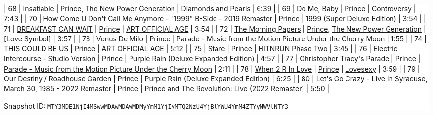 | 68 | [Insatiable](https://open.spotify.com/track/3q4SUOc4upvsrFItSrELsX) | [Prince](https://open.spotify.com/artist/5a2EaR3hamoenG9rDuVn8j), [The New Power Generation](https://open.spotify.com/artist/1xtGjxE9c1YmEmFPCH6Izp) | [Diamonds and Pearls](https://open.spotify.com/album/3oHGfGzLTOqgocxq8sH4NJ) | 6:39 |
| 69 | [Do Me, Baby](https://open.spotify.com/track/3QdiscaOrBW0myBIcjn4Bj) | [Prince](https://open.spotify.com/artist/5a2EaR3hamoenG9rDuVn8j) | [Controversy](https://open.spotify.com/album/27fOQ2nbqOv460RSUFW7E4) | 7:43 |
| 70 | [How Come U Don't Call Me Anymore \- "1999" B\-Side \- 2019 Remaster](https://open.spotify.com/track/1WZVtI5aX68qwitrKkGH9L) | [Prince](https://open.spotify.com/artist/5a2EaR3hamoenG9rDuVn8j) | [1999 \(Super Deluxe Edition\)](https://open.spotify.com/album/2EHUlDJaTyvn0gAvVfUlcY) | 3:54 |
| 71 | [BREAKFAST CAN WAIT](https://open.spotify.com/track/0JMuL1ruqVGPkeZULI6toQ) | [Prince](https://open.spotify.com/artist/5a2EaR3hamoenG9rDuVn8j) | [ART OFFICIAL AGE](https://open.spotify.com/album/1xRg9g9QCGjFp9poxLnU5M) | 3:54 |
| 72 | [The Morning Papers](https://open.spotify.com/track/2YQPrv269ek4PDKC5JrPt4) | [Prince](https://open.spotify.com/artist/5a2EaR3hamoenG9rDuVn8j), [The New Power Generation](https://open.spotify.com/artist/1xtGjxE9c1YmEmFPCH6Izp) | [\[Love Symbol\]](https://open.spotify.com/album/5q8jywtY8AvpUVgzDJXyRp) | 3:57 |
| 73 | [Venus De Milo](https://open.spotify.com/track/42wNLGw0VBuwniTFB5ljda) | [Prince](https://open.spotify.com/artist/5a2EaR3hamoenG9rDuVn8j) | [Parade \- Music from the Motion Picture Under the Cherry Moon](https://open.spotify.com/album/54DjkEN3wdCQgfCTZ9WjdB) | 1:55 |
| 74 | [THIS COULD BE US](https://open.spotify.com/track/5FahqUmF2xPV5e0mUEAlxK) | [Prince](https://open.spotify.com/artist/5a2EaR3hamoenG9rDuVn8j) | [ART OFFICIAL AGE](https://open.spotify.com/album/1xRg9g9QCGjFp9poxLnU5M) | 5:12 |
| 75 | [Stare](https://open.spotify.com/track/1CUbnAid0Xkx68x9bptSvU) | [Prince](https://open.spotify.com/artist/5a2EaR3hamoenG9rDuVn8j) | [HITNRUN Phase Two](https://open.spotify.com/album/1Z7W9oZNZD3ySSnZkRzJgd) | 3:45 |
| 76 | [Electric Intercourse \- Studio Version](https://open.spotify.com/track/1JXP1QK92F7NWgwissQmRA) | [Prince](https://open.spotify.com/artist/5a2EaR3hamoenG9rDuVn8j) | [Purple Rain \(Deluxe Expanded Edition\)](https://open.spotify.com/album/12DmuRtZNTx84ELHKD3VGL) | 4:57 |
| 77 | [Christopher Tracy's Parade](https://open.spotify.com/track/0k2VivnC5j4vokUZL57eWf) | [Prince](https://open.spotify.com/artist/5a2EaR3hamoenG9rDuVn8j) | [Parade \- Music from the Motion Picture Under the Cherry Moon](https://open.spotify.com/album/54DjkEN3wdCQgfCTZ9WjdB) | 2:11 |
| 78 | [When 2 R In Love](https://open.spotify.com/track/4a37CykZCQ3RDno5iF1JpK) | [Prince](https://open.spotify.com/artist/5a2EaR3hamoenG9rDuVn8j) | [Lovesexy](https://open.spotify.com/album/5y5qXt3zBajSYAPWyF1Q8a) | 3:59 |
| 79 | [Our Destiny / Roadhouse Garden](https://open.spotify.com/track/0skqC0rGnezyhGmBCrSgg9) | [Prince](https://open.spotify.com/artist/5a2EaR3hamoenG9rDuVn8j) | [Purple Rain \(Deluxe Expanded Edition\)](https://open.spotify.com/album/12DmuRtZNTx84ELHKD3VGL) | 6:25 |
| 80 | [Let's Go Crazy \- Live In Syracuse, March 30, 1985 \- 2022 Remaster](https://open.spotify.com/track/15BL8ku45JiAS9dSuAD2ap) | [Prince](https://open.spotify.com/artist/5a2EaR3hamoenG9rDuVn8j) | [Prince and The Revolution: Live \(2022 Remaster\)](https://open.spotify.com/album/4Y8oukfqpJupRcCsHucO7J) | 5:50 |

Snapshot ID: `MTY3MDE1NjI4MSwwMDAwMDAwMDMyYmM1YjIyMTQ2NzU4YjBlYWU4YmM4ZTYyNWVlNTY3`
